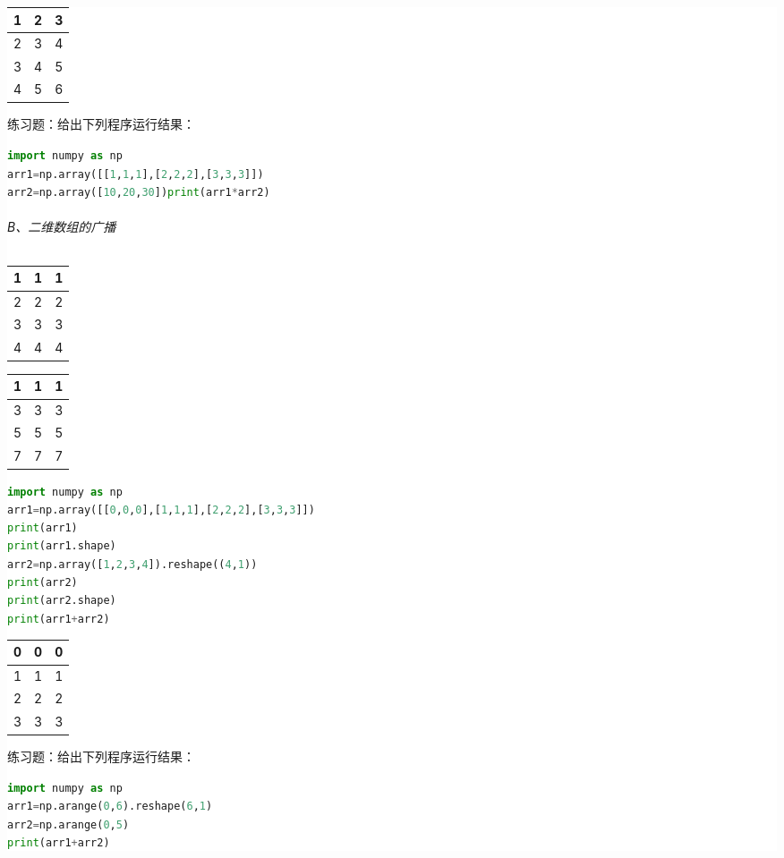 | 1   | 2   | 3   |
| --- | --- | --- |
| 2   | 3   | 4   |
| 3   | 4   | 5   |
| 4   | 5   | 6   |

练习题：给出下列程序运行结果：

```python
import numpy as np  
arr1=np.array([[1,1,1],[2,2,2],[3,3,3]])
arr2=np.array([10,20,30])print(arr1*arr2)
```

###### B、二维数组的广播

| 1   | 1   | 1   |
| --- | --- | --- |
| 2   | 2   | 2   |
| 3   | 3   | 3   |
| 4   | 4   | 4   |

| 1   | 1   | 1   |
| --- | --- | --- |
| 3   | 3   | 3   |
| 5   | 5   | 5   |
| 7   | 7   | 7   |

```python
import numpy as np  
arr1=np.array([[0,0,0],[1,1,1],[2,2,2],[3,3,3]])  
print(arr1)  
print(arr1.shape)  
arr2=np.array([1,2,3,4]).reshape((4,1))  
print(arr2)  
print(arr2.shape)  
print(arr1+arr2)
```

| 0   | 0   | 0   |
| --- | --- | --- |
| 1   | 1   | 1   |
| 2   | 2   | 2   |
| 3   | 3   | 3   |

练习题：给出下列程序运行结果：

```python
import numpy as np  
arr1=np.arange(0,6).reshape(6,1)  
arr2=np.arange(0,5)  
print(arr1+arr2)
```
